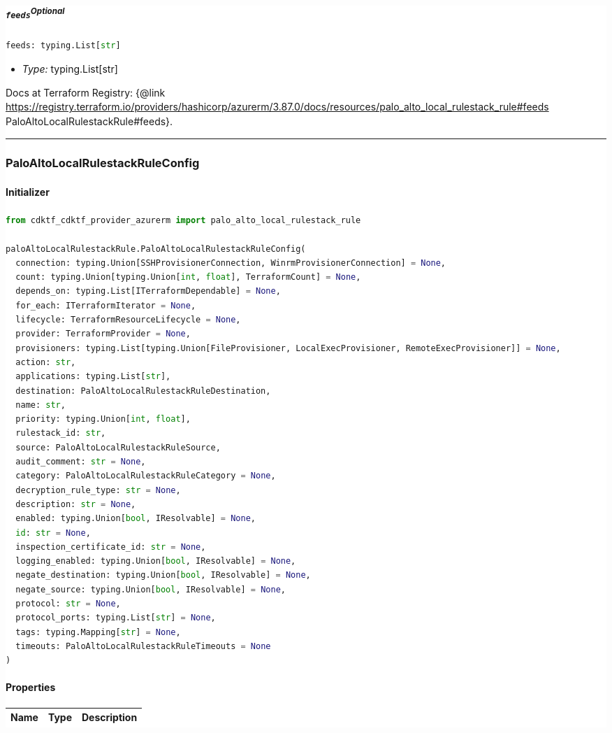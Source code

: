 ##### `feeds`<sup>Optional</sup> <a name="feeds" id="@cdktf/provider-azurerm.paloAltoLocalRulestackRule.PaloAltoLocalRulestackRuleCategory.property.feeds"></a>

```python
feeds: typing.List[str]
```

- *Type:* typing.List[str]

Docs at Terraform Registry: {@link https://registry.terraform.io/providers/hashicorp/azurerm/3.87.0/docs/resources/palo_alto_local_rulestack_rule#feeds PaloAltoLocalRulestackRule#feeds}.

---

### PaloAltoLocalRulestackRuleConfig <a name="PaloAltoLocalRulestackRuleConfig" id="@cdktf/provider-azurerm.paloAltoLocalRulestackRule.PaloAltoLocalRulestackRuleConfig"></a>

#### Initializer <a name="Initializer" id="@cdktf/provider-azurerm.paloAltoLocalRulestackRule.PaloAltoLocalRulestackRuleConfig.Initializer"></a>

```python
from cdktf_cdktf_provider_azurerm import palo_alto_local_rulestack_rule

paloAltoLocalRulestackRule.PaloAltoLocalRulestackRuleConfig(
  connection: typing.Union[SSHProvisionerConnection, WinrmProvisionerConnection] = None,
  count: typing.Union[typing.Union[int, float], TerraformCount] = None,
  depends_on: typing.List[ITerraformDependable] = None,
  for_each: ITerraformIterator = None,
  lifecycle: TerraformResourceLifecycle = None,
  provider: TerraformProvider = None,
  provisioners: typing.List[typing.Union[FileProvisioner, LocalExecProvisioner, RemoteExecProvisioner]] = None,
  action: str,
  applications: typing.List[str],
  destination: PaloAltoLocalRulestackRuleDestination,
  name: str,
  priority: typing.Union[int, float],
  rulestack_id: str,
  source: PaloAltoLocalRulestackRuleSource,
  audit_comment: str = None,
  category: PaloAltoLocalRulestackRuleCategory = None,
  decryption_rule_type: str = None,
  description: str = None,
  enabled: typing.Union[bool, IResolvable] = None,
  id: str = None,
  inspection_certificate_id: str = None,
  logging_enabled: typing.Union[bool, IResolvable] = None,
  negate_destination: typing.Union[bool, IResolvable] = None,
  negate_source: typing.Union[bool, IResolvable] = None,
  protocol: str = None,
  protocol_ports: typing.List[str] = None,
  tags: typing.Mapping[str] = None,
  timeouts: PaloAltoLocalRulestackRuleTimeouts = None
)
```

#### Properties <a name="Properties" id="Properties"></a>

| **Name** | **Type** | **Description** |
| --- | --- | --- |
